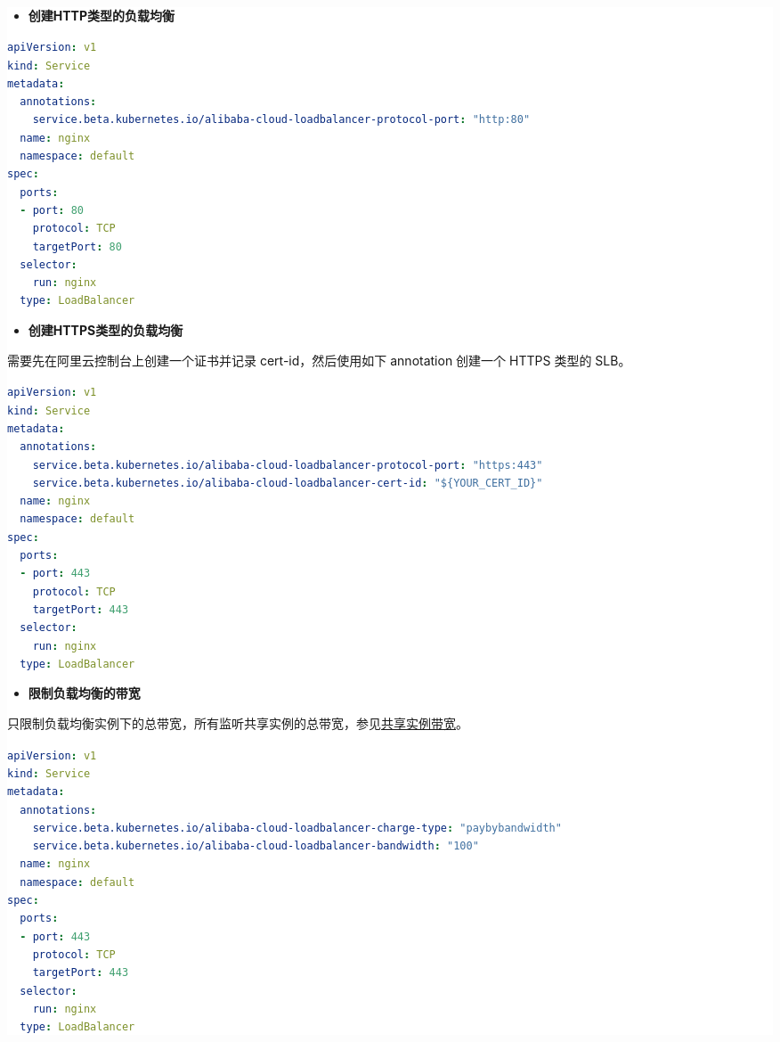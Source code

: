 - **创建HTTP类型的负载均衡**

```yaml
apiVersion: v1
kind: Service
metadata:
  annotations:
    service.beta.kubernetes.io/alibaba-cloud-loadbalancer-protocol-port: "http:80"
  name: nginx
  namespace: default
spec:
  ports:
  - port: 80
    protocol: TCP
    targetPort: 80
  selector:
    run: nginx
  type: LoadBalancer
```

- **创建HTTPS类型的负载均衡**

需要先在阿里云控制台上创建一个证书并记录 cert-id，然后使用如下 annotation 创建一个 HTTPS 类型的 SLB。

```yaml
apiVersion: v1
kind: Service
metadata:
  annotations:
    service.beta.kubernetes.io/alibaba-cloud-loadbalancer-protocol-port: "https:443"
    service.beta.kubernetes.io/alibaba-cloud-loadbalancer-cert-id: "${YOUR_CERT_ID}"
  name: nginx
  namespace: default
spec:
  ports:
  - port: 443
    protocol: TCP
    targetPort: 443
  selector:
    run: nginx
  type: LoadBalancer
```

- **限制负载均衡的带宽**

只限制负载均衡实例下的总带宽，所有监听共享实例的总带宽，参见[共享实例带宽](https://help.aliyun.com/document_detail/85930.html)。

```yaml
apiVersion: v1
kind: Service
metadata:
  annotations:
    service.beta.kubernetes.io/alibaba-cloud-loadbalancer-charge-type: "paybybandwidth"
    service.beta.kubernetes.io/alibaba-cloud-loadbalancer-bandwidth: "100"
  name: nginx
  namespace: default
spec:
  ports:
  - port: 443
    protocol: TCP
    targetPort: 443
  selector:
    run: nginx
  type: LoadBalancer
```
